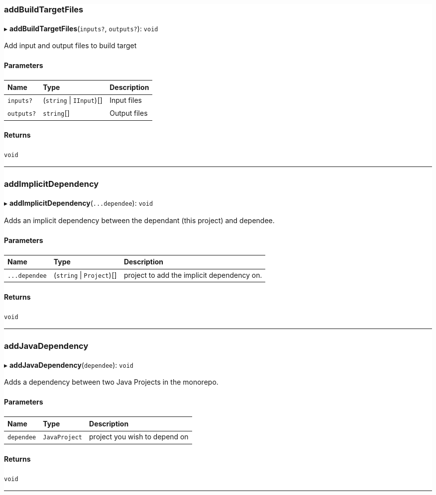 ### addBuildTargetFiles

▸ **addBuildTargetFiles**(`inputs?`, `outputs?`): `void`

Add input and output files to build target

#### Parameters

| Name | Type | Description |
| :------ | :------ | :------ |
| `inputs?` | (`string` \| `IInput`)[] | Input files |
| `outputs?` | `string`[] | Output files |

#### Returns

`void`

___

### addImplicitDependency

▸ **addImplicitDependency**(`...dependee`): `void`

Adds an implicit dependency between the dependant (this project) and dependee.

#### Parameters

| Name | Type | Description |
| :------ | :------ | :------ |
| `...dependee` | (`string` \| `Project`)[] | project to add the implicit dependency on. |

#### Returns

`void`

___

### addJavaDependency

▸ **addJavaDependency**(`dependee`): `void`

Adds a dependency between two Java Projects in the monorepo.

#### Parameters

| Name | Type | Description |
| :------ | :------ | :------ |
| `dependee` | `JavaProject` | project you wish to depend on |

#### Returns

`void`

___
